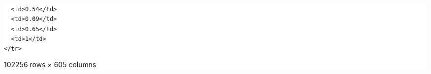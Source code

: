       <td>0.54</td>
      <td>0.09</td>
      <td>0.65</td>
      <td>1</td>
    </tr>
  </tbody>
</table>
<p>102256 rows × 605 columns</p>
</div>
      <button class="colab-df-convert" onclick="convertToInteractive('df-dfbbde69-46dc-436d-8c76-e1870643762d')"
              title="Convert this dataframe to an interactive table."
              style="display:none;">

  <svg xmlns="http://www.w3.org/2000/svg" height="24px"viewBox="0 0 24 24"
       width="24px">
    <path d="M0 0h24v24H0V0z" fill="none"/>
    <path d="M18.56 5.44l.94 2.06.94-2.06 2.06-.94-2.06-.94-.94-2.06-.94 2.06-2.06.94zm-11 1L8.5 8.5l.94-2.06 2.06-.94-2.06-.94L8.5 2.5l-.94 2.06-2.06.94zm10 10l.94 2.06.94-2.06 2.06-.94-2.06-.94-.94-2.06-.94 2.06-2.06.94z"/><path d="M17.41 7.96l-1.37-1.37c-.4-.4-.92-.59-1.43-.59-.52 0-1.04.2-1.43.59L10.3 9.45l-7.72 7.72c-.78.78-.78 2.05 0 2.83L4 21.41c.39.39.9.59 1.41.59.51 0 1.02-.2 1.41-.59l7.78-7.78 2.81-2.81c.8-.78.8-2.07 0-2.86zM5.41 20L4 18.59l7.72-7.72 1.47 1.35L5.41 20z"/>
  </svg>
      </button>

  <style>
    .colab-df-container {
      display:flex;
      flex-wrap:wrap;
      gap: 12px;
    }

    .colab-df-convert {
      background-color: #E8F0FE;
      border: none;
      border-radius: 50%;
      cursor: pointer;
      display: none;
      fill: #1967D2;
      height: 32px;
      padding: 0 0 0 0;
      width: 32px;
    }

    .colab-df-convert:hover {
      background-color: #E2EBFA;
      box-shadow: 0px 1px 2px rgba(60, 64, 67, 0.3), 0px 1px 3px 1px rgba(60, 64, 67, 0.15);
      fill: #174EA6;
    }

    [theme=dark] .colab-df-convert {
      background-color: #3B4455;
      fill: #D2E3FC;
    }
